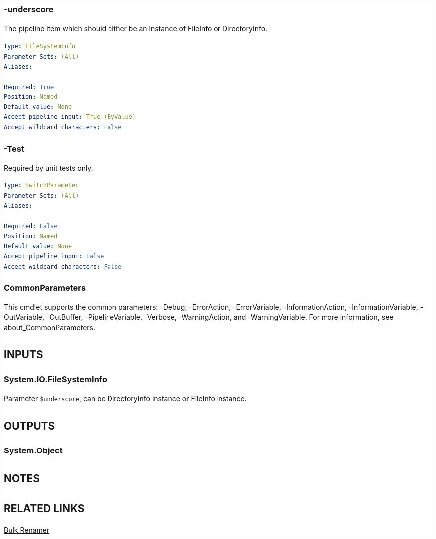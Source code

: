 ### -underscore

The pipeline item which should either be an instance of FileInfo or DirectoryInfo.

```yaml
Type: FileSystemInfo
Parameter Sets: (All)
Aliases:

Required: True
Position: Named
Default value: None
Accept pipeline input: True (ByValue)
Accept wildcard characters: False
```

### -Test

Required by unit tests only.

```yaml
Type: SwitchParameter
Parameter Sets: (All)
Aliases:

Required: False
Position: Named
Default value: None
Accept pipeline input: False
Accept wildcard characters: False
```

### CommonParameters

This cmdlet supports the common parameters: -Debug, -ErrorAction, -ErrorVariable, -InformationAction, -InformationVariable, -OutVariable, -OutBuffer, -PipelineVariable, -Verbose, -WarningAction, and -WarningVariable. For more information, see [about_CommonParameters](http://go.microsoft.com/fwlink/?LinkID=113216).

## INPUTS

### System.IO.FileSystemInfo

Parameter `$underscore`, can be DirectoryInfo instance or FileInfo instance.

## OUTPUTS

### System.Object

## NOTES

## RELATED LINKS

[Bulk Renamer](https://github.com/EliziumNet/Loopz/blob/master/resources/docs/bulk-renamer.md)
